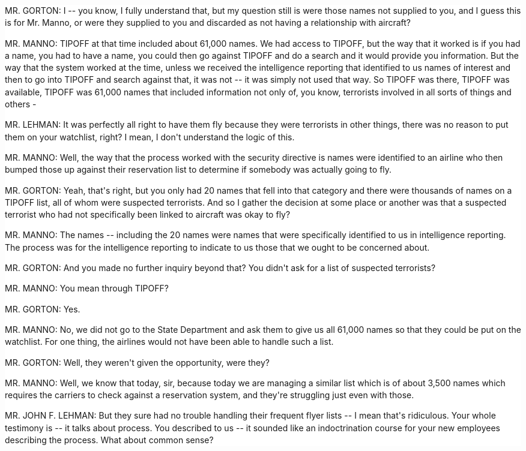 MR. GORTON: I -- you know, I fully understand that, but my question
still is were those names not supplied to you, and I guess this is for
Mr. Manno, or were they supplied to you and discarded as not having a
relationship with aircraft?

MR. MANNO: TIPOFF at that time included about 61,000 names. We had
access to TIPOFF, but the way that it worked is if you had a name, you
had to have a name, you could then go against TIPOFF and do a search and
it would provide you information. But the way that the system worked at
the time, unless we received the intelligence reporting that identified
to us names of interest and then to go into TIPOFF and search against
that, it was not -- it was simply not used that way. So TIPOFF was
there, TIPOFF was available, TIPOFF was 61,000 names that included
information not only of, you know, terrorists involved in all sorts of
things and others -

MR. LEHMAN: It was perfectly all right to have them fly because they
were terrorists in other things, there was no reason to put them on your
watchlist, right? I mean, I don't understand the logic of this.

MR. MANNO: Well, the way that the process worked with the security
directive is names were identified to an airline who then bumped those
up against their reservation list to determine if somebody was actually
going to fly.

MR. GORTON: Yeah, that's right, but you only had 20 names that fell into
that category and there were thousands of names on a TIPOFF list, all of
whom were suspected terrorists. And so I gather the decision at some
place or another was that a suspected terrorist who had not specifically
been linked to aircraft was okay to fly?

MR. MANNO: The names -- including the 20 names were names that were
specifically identified to us in intelligence reporting. The process was
for the intelligence reporting to indicate to us those that we ought to
be concerned about.

MR. GORTON: And you made no further inquiry beyond that? You didn't ask
for a list of suspected terrorists?

MR. MANNO: You mean through TIPOFF?

MR. GORTON: Yes.

MR. MANNO: No, we did not go to the State Department and ask them to
give us all 61,000 names so that they could be put on the watchlist. For
one thing, the airlines would not have been able to handle such a list.

MR. GORTON: Well, they weren't given the opportunity, were they?

MR. MANNO: Well, we know that today, sir, because today we are managing
a similar list which is of about 3,500 names which requires the carriers
to check against a reservation system, and they're struggling just even
with those.

MR. JOHN F. LEHMAN: But they sure had no trouble handling their frequent
flyer lists -- I mean that's ridiculous. Your whole testimony is -- it
talks about process. You described to us -- it sounded like an
indoctrination course for your new employees describing the process.
What about common sense?
